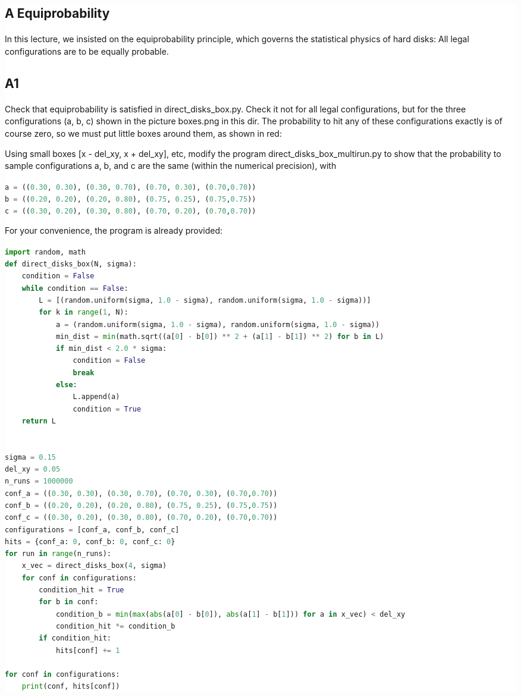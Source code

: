 ## A Equiprobability

In this lecture, we insisted on the equiprobability principle, which governs the statistical physics of hard disks: All legal configurations are to be equally probable.

## A1

Check that equiprobability is satisfied in direct_disks_box.py. Check it not for all legal configurations, but for the three configurations (a, b, c) shown in the picture boxes.png in this dir. The probability to hit any of these configurations exactly is of course zero, so we must put little boxes around them, as shown in red:

Using small boxes [x - del_xy, x + del_xy], etc, modify the program direct_disks_box_multirun.py to show that the probability to sample configurations a, b, and c are the same (within the numerical precision), with
```python
a = ((0.30, 0.30), (0.30, 0.70), (0.70, 0.30), (0.70,0.70))
b = ((0.20, 0.20), (0.20, 0.80), (0.75, 0.25), (0.75,0.75))
c = ((0.30, 0.20), (0.30, 0.80), (0.70, 0.20), (0.70,0.70))
```

For your convenience, the program is already provided:
```python
import random, math
def direct_disks_box(N, sigma):
    condition = False
    while condition == False:
        L = [(random.uniform(sigma, 1.0 - sigma), random.uniform(sigma, 1.0 - sigma))]
        for k in range(1, N):
            a = (random.uniform(sigma, 1.0 - sigma), random.uniform(sigma, 1.0 - sigma))
            min_dist = min(math.sqrt((a[0] - b[0]) ** 2 + (a[1] - b[1]) ** 2) for b in L)
            if min_dist < 2.0 * sigma:
                condition = False
                break
            else:
                L.append(a)
                condition = True
    return L


sigma = 0.15
del_xy = 0.05
n_runs = 1000000
conf_a = ((0.30, 0.30), (0.30, 0.70), (0.70, 0.30), (0.70,0.70))
conf_b = ((0.20, 0.20), (0.20, 0.80), (0.75, 0.25), (0.75,0.75))
conf_c = ((0.30, 0.20), (0.30, 0.80), (0.70, 0.20), (0.70,0.70))
configurations = [conf_a, conf_b, conf_c]
hits = {conf_a: 0, conf_b: 0, conf_c: 0}
for run in range(n_runs):
    x_vec = direct_disks_box(4, sigma)
    for conf in configurations:
        condition_hit = True
        for b in conf:
            condition_b = min(max(abs(a[0] - b[0]), abs(a[1] - b[1])) for a in x_vec) < del_xy
            condition_hit *= condition_b
        if condition_hit:
            hits[conf] += 1

for conf in configurations:
    print(conf, hits[conf])
```

